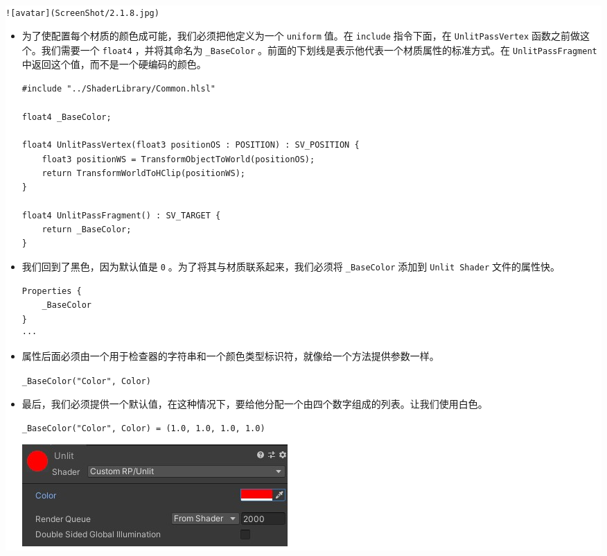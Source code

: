     ![avatar](ScreenShot/2.1.8.jpg)

+ 为了使配置每个材质的颜色成可能，我们必须把他定义为一个 `uniform` 值。在 `include` 指令下面，在 `UnlitPassVertex` 函数之前做这个。我们需要一个 `float4` ，并将其命名为 `_BaseColor` 。前面的下划线是表示他代表一个材质属性的标准方式。在 `UnlitPassFragment` 中返回这个值，而不是一个硬编码的颜色。

    ```HLSL
    #include "../ShaderLibrary/Common.hlsl"

    float4 _BaseColor;

    float4 UnlitPassVertex(float3 positionOS : POSITION) : SV_POSITION {
        float3 positionWS = TransformObjectToWorld(positionOS);
        return TransformWorldToHClip(positionWS);
    }

    float4 UnlitPassFragment() : SV_TARGET {
        return _BaseColor;
    }
    ```

+ 我们回到了黑色，因为默认值是 `0` 。为了将其与材质联系起来，我们必须将 `_BaseColor` 添加到 `Unlit Shader` 文件的属性快。

    ```Shader
    Properties {
        _BaseColor
    }
    ···

+ 属性后面必须由一个用于检查器的字符串和一个颜色类型标识符，就像给一个方法提供参数一样。

    ```HLSL
    _BaseColor("Color", Color)
    ```

+ 最后，我们必须提供一个默认值，在这种情况下，要给他分配一个由四个数字组成的列表。让我们使用白色。

    ```HLSL
    _BaseColor("Color", Color) = (1.0, 1.0, 1.0, 1.0)
    ```

    ![avatar](ScreenShot/2.1.9.jpg)
